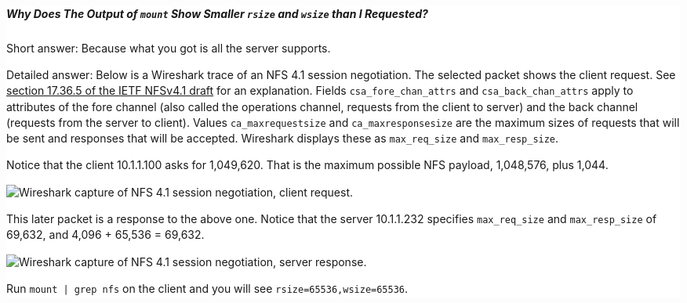 
<h5> Why Does The Output of <code>mount</code> Show Smaller
<code>rsize</code> and <code>wsize</code> than I
Requested? </h5>

<p>
Short answer:  Because what you got is all the server supports.
</p>

<p>
Detailed answer:
Below is a Wireshark trace of an NFS 4.1 session negotiation.
The selected packet shows the client request.
See
<a href="https://tools.ietf.org/html/draft-ietf-nfsv4-minorversion1-10#page-395">
section 17.36.5 of the IETF NFSv4.1 draft</a>
for an explanation.
Fields <code>csa_fore_chan_attrs</code> and
<code>csa_back_chan_attrs</code>
apply to attributes of the fore channel (also called the
operations channel, requests from the client to server)
and the back channel (requests from the server to client).
Values <code>ca_maxrequestsize</code> and
<code>ca_maxresponsesize</code>
are the maximum sizes of requests that will be sent
and responses that will be accepted.
Wireshark displays these as
<code>max_req_size</code> and <code>max_resp_size</code>.
</p>
<p>
Notice that the client 10.1.1.100 asks for 1,049,620.
That is the maximum possible NFS payload, 1,048,576,
plus 1,044.
</p>

<div class="centered">
<img src="NFS%20%E2%80%94%20Performance%20Tuning%20on%20Linux_files/nfs41-session-1.png" alt="Wireshark capture of NFS 4.1 session negotiation, client request." class="bordered" loading="lazy">
</div>

<p>
This later packet is a response to the above one.
Notice that the server 10.1.1.232 specifies
<code>max_req_size</code> and <code>max_resp_size</code>
of 69,632, and 4,096&nbsp;+&nbsp;65,536&nbsp;=&nbsp;69,632.
</p>

<div class="centered">
<img src="NFS%20%E2%80%94%20Performance%20Tuning%20on%20Linux_files/nfs41-session-2.png" alt="Wireshark capture of NFS 4.1 session negotiation, server response." class="bordered" loading="lazy">
</div>

<p>
Run <code>mount | grep nfs</code> on the client and you will
see
<code>rsize=65536,wsize=65536</code>.
</p>
